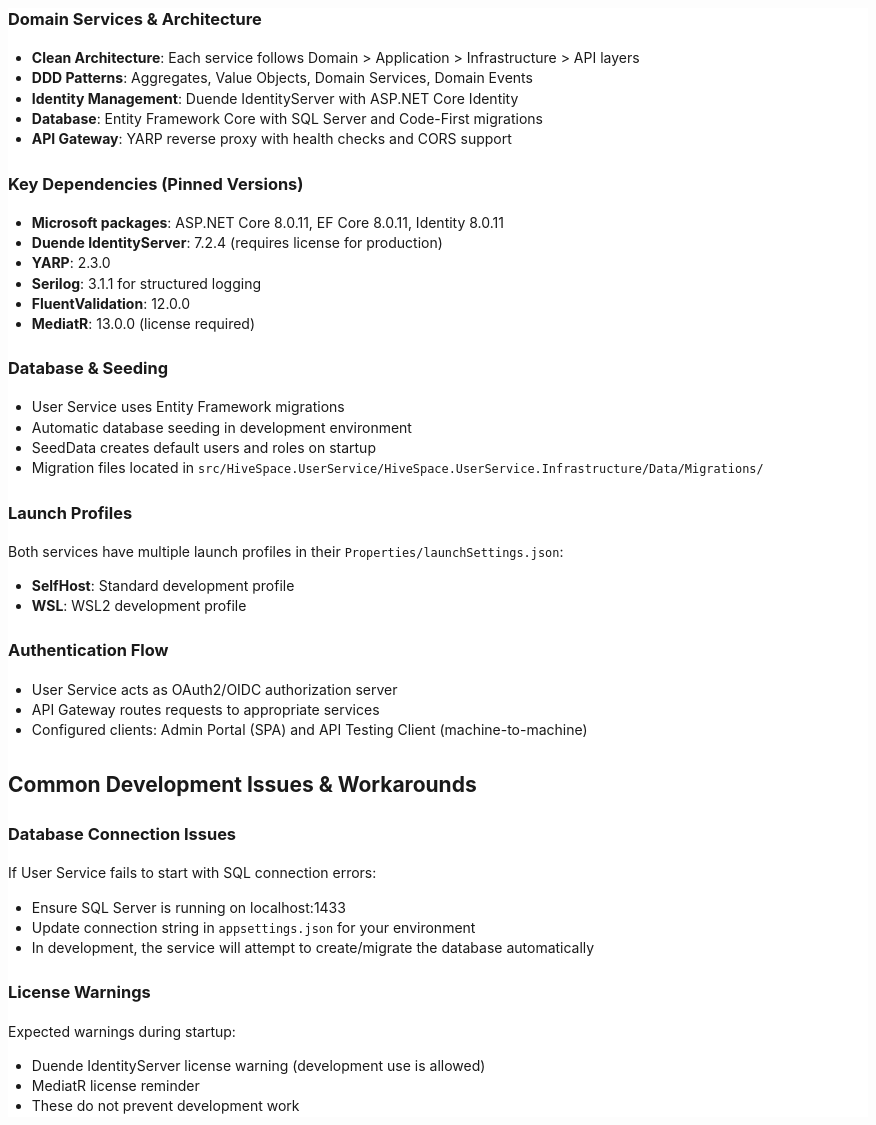### Domain Services & Architecture

- **Clean Architecture**: Each service follows Domain > Application > Infrastructure > API layers
- **DDD Patterns**: Aggregates, Value Objects, Domain Services, Domain Events
- **Identity Management**: Duende IdentityServer with ASP.NET Core Identity
- **Database**: Entity Framework Core with SQL Server and Code-First migrations
- **API Gateway**: YARP reverse proxy with health checks and CORS support

### Key Dependencies (Pinned Versions)

- **Microsoft packages**: ASP.NET Core 8.0.11, EF Core 8.0.11, Identity 8.0.11
- **Duende IdentityServer**: 7.2.4 (requires license for production)
- **YARP**: 2.3.0
- **Serilog**: 3.1.1 for structured logging
- **FluentValidation**: 12.0.0
- **MediatR**: 13.0.0 (license required)

### Database & Seeding

- User Service uses Entity Framework migrations
- Automatic database seeding in development environment
- SeedData creates default users and roles on startup
- Migration files located in `src/HiveSpace.UserService/HiveSpace.UserService.Infrastructure/Data/Migrations/`

### Launch Profiles

Both services have multiple launch profiles in their `Properties/launchSettings.json`:

- **SelfHost**: Standard development profile
- **WSL**: WSL2 development profile

### Authentication Flow

- User Service acts as OAuth2/OIDC authorization server
- API Gateway routes requests to appropriate services
- Configured clients: Admin Portal (SPA) and API Testing Client (machine-to-machine)

## Common Development Issues & Workarounds

### Database Connection Issues

If User Service fails to start with SQL connection errors:

- Ensure SQL Server is running on localhost:1433
- Update connection string in `appsettings.json` for your environment
- In development, the service will attempt to create/migrate the database automatically

### License Warnings

Expected warnings during startup:

- Duende IdentityServer license warning (development use is allowed)
- MediatR license reminder
- These do not prevent development work
